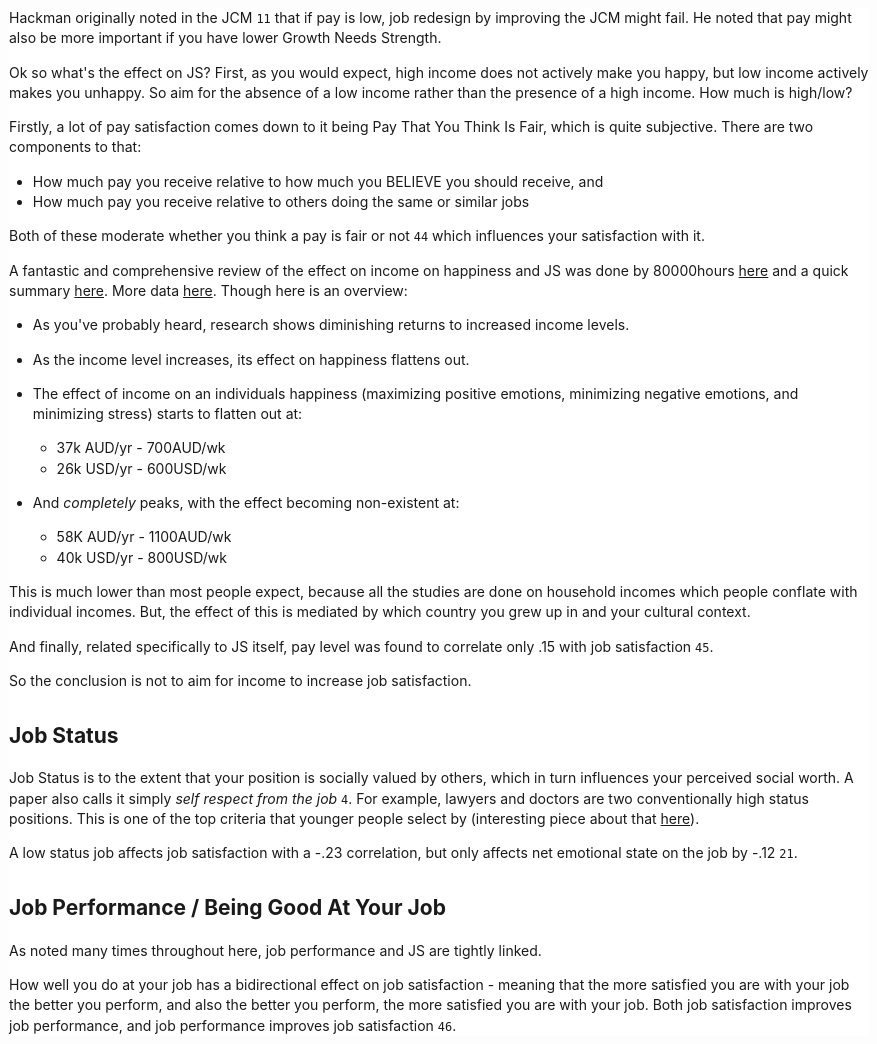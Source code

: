 Hackman originally noted in the JCM `11` that if pay is low, job redesign by improving the JCM might fail. He noted that pay might also be more important if you have lower Growth Needs Strength.

Ok so what's the effect on JS? First, as you would expect, high income does not actively make you happy, but low income actively makes you unhappy. So aim for the absence of a low income rather than the presence of a high income. How much is high/low?

Firstly, a lot of pay satisfaction comes down to it being Pay That You Think Is Fair, which is quite subjective. There are two components to that:
- How much pay you receive relative to how much you BELIEVE you should receive, and
- How much pay you receive relative to others doing the same or similar jobs

Both of these moderate whether you think a pay is fair or not `44` which influences your satisfaction with it.

A fantastic and comprehensive review of the effect on income on happiness and JS was done by 80000hours [here](https://80000hours.org/articles/money-and-happiness/) and a quick summary [here](https://80000hours.org/2012/09/does-money-make-you-happy/). More data [here](https://forum.effectivealtruism.org/posts/dvHpzesXtZAMFSTk3/giving-more-won-t-make-you-happier). Though here is an overview:
* As you've probably heard, research shows diminishing returns to increased income levels.
* As the income level increases, its effect on happiness flattens out.
* The effect of income on an individuals happiness (maximizing positive emotions, minimizing negative emotions, and minimizing stress) starts to flatten out at:
   * 37k AUD/yr - 700AUD/wk
   * 26k USD/yr - 600USD/wk

* And *completely* peaks, with the effect becoming non-existent at:
   * 58K AUD/yr - 1100AUD/wk
   * 40k USD/yr - 800USD/wk

This is much lower than most people expect, because all the studies are done on household incomes which people conflate with individual incomes. But, the effect of this is mediated by which country you grew up in and your cultural context.

And finally, related specifically to JS itself, pay level was found to correlate only .15 with job satisfaction `45`.

So the conclusion is not to aim for income to increase job satisfaction.

## Job Status

Job Status is to the extent that your position is socially valued by others, which in turn influences your perceived social worth. A paper also calls it simply _self respect from the job_ `4`. For example, lawyers and doctors are two conventionally high status positions. This is one of the top criteria that younger people select by (interesting piece about that [here](http://www.paulgraham.com/love.html)).

A low status job affects job satisfaction with a -.23 correlation, but only affects net emotional state on the job by -.12 `21`.

## Job Performance / Being Good At Your Job

As noted many times throughout here, job performance and JS are tightly linked.

How well you do at your job has a bidirectional effect on job satisfaction - meaning that the more satisfied you are with your job the better you perform, and also the better you perform, the more satisfied you are with your job. Both job satisfaction improves job performance, and job performance improves job satisfaction `46`.
